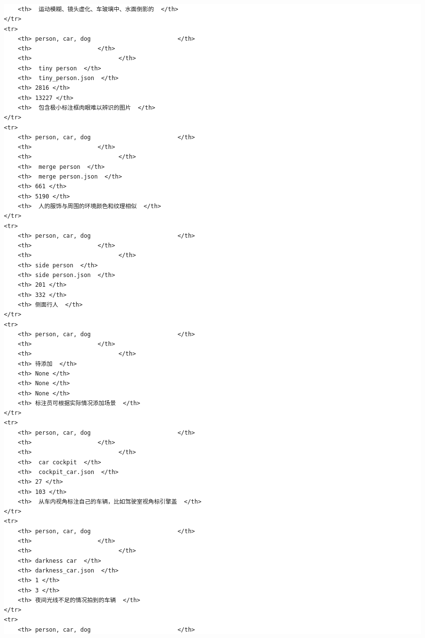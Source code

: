         <th>  运动模糊、镜头虚化、车玻璃中、水面倒影的  </th>   
    </tr>
    <tr> 
        <th> person, car, dog                         </th>  
        <th>                   </th> 
        <th>                         </th> 
        <th>  tiny person  </th> 
        <th>  tiny_person.json  </th>  
        <th> 2816 </th> 
        <th> 13227 </th> 
        <th>  包含极小标注框肉眼难以辨识的图片  </th>   
    </tr>
    <tr> 
        <th> person, car, dog                         </th>  
        <th>                   </th> 
        <th>                         </th> 
        <th>  merge person  </th> 
        <th>  merge person.json  </th>  
        <th> 661 </th> 
        <th> 5190 </th> 
        <th>  人的服饰与周围的环境颜色和纹理相似  </th>   
    </tr>
    <tr> 
        <th> person, car, dog                         </th>  
        <th>                   </th> 
        <th>                         </th> 
        <th> side person  </th> 
        <th> side person.json  </th>  
        <th> 201 </th> 
        <th> 332 </th> 
        <th> 侧面行人  </th>   
    </tr>
    <tr> 
        <th> person, car, dog                         </th>  
        <th>                   </th> 
        <th>                         </th> 
        <th> 待添加  </th> 
        <th> None </th>  
        <th> None </th> 
        <th> None </th> 
        <th> 标注员可根据实际情况添加场景  </th>   
    </tr>
    <tr> 
        <th> person, car, dog                         </th>  
        <th>                   </th> 
        <th>                         </th> 
        <th>  car cockpit  </th> 
        <th>  cockpit_car.json  </th>  
        <th> 27 </th> 
        <th> 103 </th> 
        <th>  从车内视角标注自己的车辆，比如驾驶室视角标引擎盖  </th>   
    </tr>
    <tr> 
        <th> person, car, dog                         </th>  
        <th>                   </th> 
        <th>                         </th> 
        <th> darkness car  </th> 
        <th> darkness_car.json  </th>  
        <th> 1 </th> 
        <th> 3 </th> 
        <th> 夜间光线不足的情况拍到的车辆  </th>   
    </tr>
    <tr> 
        <th> person, car, dog                         </th>  